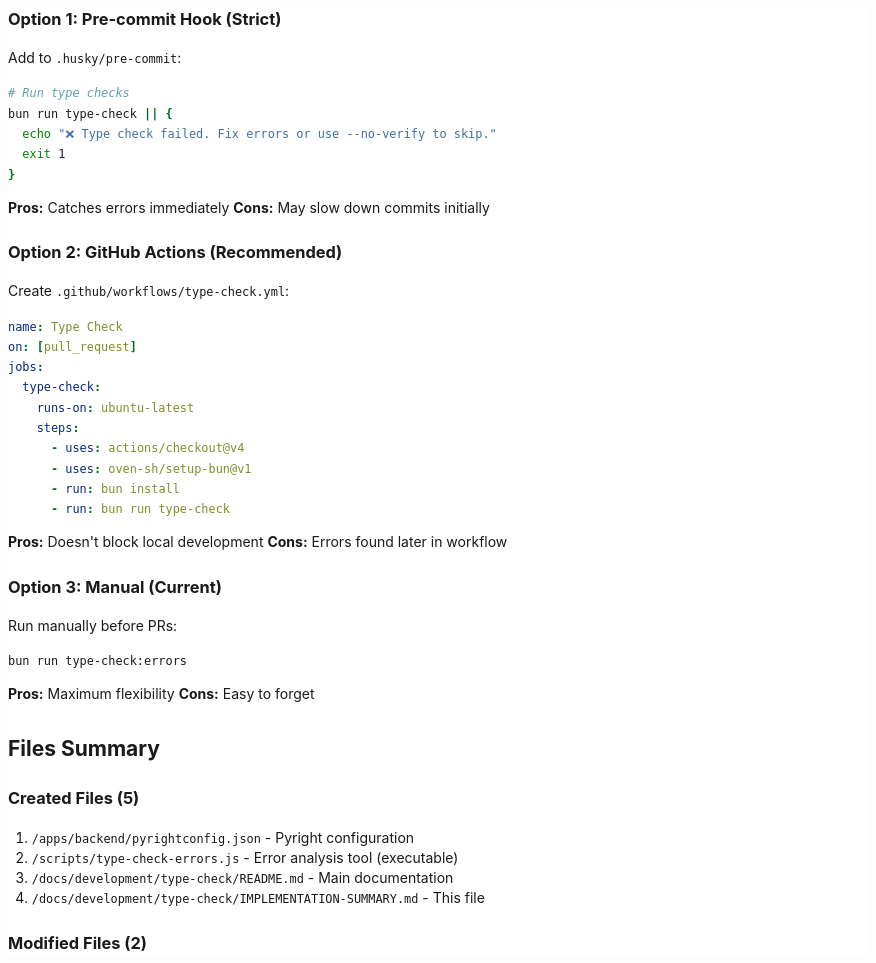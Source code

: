 ### Option 1: Pre-commit Hook (Strict)

Add to `.husky/pre-commit`:

```bash
# Run type checks
bun run type-check || {
  echo "❌ Type check failed. Fix errors or use --no-verify to skip."
  exit 1
}
```

**Pros:** Catches errors immediately **Cons:** May slow down commits initially

### Option 2: GitHub Actions (Recommended)

Create `.github/workflows/type-check.yml`:

```yaml
name: Type Check
on: [pull_request]
jobs:
  type-check:
    runs-on: ubuntu-latest
    steps:
      - uses: actions/checkout@v4
      - uses: oven-sh/setup-bun@v1
      - run: bun install
      - run: bun run type-check
```

**Pros:** Doesn't block local development **Cons:** Errors found later in
workflow

### Option 3: Manual (Current)

Run manually before PRs:

```bash
bun run type-check:errors
```

**Pros:** Maximum flexibility **Cons:** Easy to forget

## Files Summary

### Created Files (5)

1. `/apps/backend/pyrightconfig.json` - Pyright configuration
2. `/scripts/type-check-errors.js` - Error analysis tool (executable)
3. `/docs/development/type-check/README.md` - Main documentation
4. `/docs/development/type-check/IMPLEMENTATION-SUMMARY.md` - This file

### Modified Files (2)
